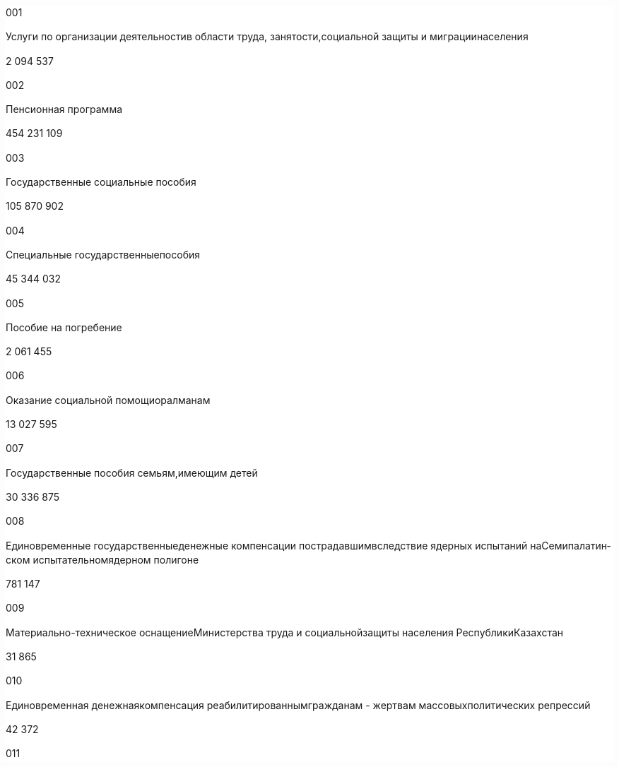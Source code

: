 001

Услу­ги по ор­га­ни­за­ции де­я­тель­но­стив об­ла­сти тру­да, за­ня­то­сти,со­ци­аль­ной за­щи­ты и ми­гра­циина­се­ле­ния

2 094 537

002

Пен­си­он­ная про­грам­ма

454 231 109

003

Го­су­дар­ствен­ные со­ци­аль­ные по­со­бия

105 870 902

004

Спе­ци­аль­ные го­су­дар­ствен­ныепо­со­бия

45 344 032

005

По­со­бие на по­гре­бе­ние

2 061 455

006

Ока­за­ние со­ци­аль­ной по­мо­щиорал­ма­нам

13 027 595

007

Го­су­дар­ствен­ные по­со­бия се­мьям,име­ю­щим де­тей

30 336 875

008

Еди­но­вре­мен­ные го­су­дар­ствен­ныеде­неж­ные ком­пен­са­ции по­стра­дав­шимвслед­ствие ядер­ных ис­пы­та­ний наСе­ми­па­ла­тин­ском ис­пы­та­тель­номядер­ном по­ли­гоне

781 147

009

Ма­те­ри­аль­но-тех­ни­че­ское осна­ще­ниеМи­ни­стер­ства тру­да и со­ци­аль­нойза­щи­ты на­се­ле­ния Рес­пуб­ли­киКа­зах­стан

31 865

010

Еди­но­вре­мен­ная де­неж­наяком­пен­са­ция ре­а­би­ли­ти­ро­ван­нымграж­да­нам - жерт­вам мас­со­выхпо­ли­ти­че­ских ре­прес­сий

42 372

011
